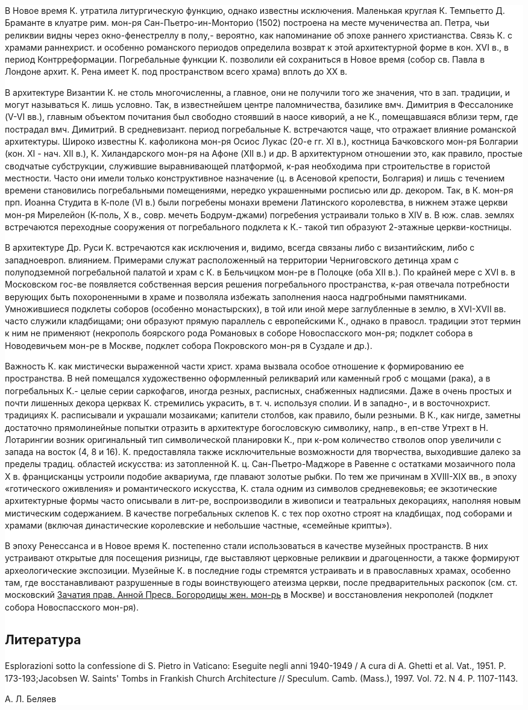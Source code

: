 В Новое время К. утратила литургическую функцию, однако известны исключения. Маленькая круглая К. Темпьетто Д. Браманте в клуатре рим. мон-ря Сан-Пьетро-ин-Монторио (1502) построена на месте мученичества ап. Петра, чьи реликвии видны через окно-фенестреллу в полу,- вероятно, как напоминание об эпохе раннего христианства. Связь К. с храмами раннехрист. и особенно романского периодов определила возврат к этой архитектурной форме в кон. XVI в., в период Контрреформации. Погребальные функции К. позволили ей сохраниться в Новое время (собор св. Павла в Лондоне архит. К. Рена имеет К. под пространством всего храма) вплоть до ХХ в.

В архитектуре Византии К. не столь многочисленны, а главное, они не получили того же значения, что в зап. традиции, и могут называться К. лишь условно. Так, в известнейшем центре паломничества, базилике вмч. Димитрия в Фессалонике (V-VI вв.), главным объектом почитания был свободно стоявший в наосе киворий, а не К., помещавшаяся вблизи терм, где пострадал вмч. Димитрий. В средневизант. период погребальные К. встречаются чаще, что отражает влияние романской архитектуры. Широко известны К. кафоликона мон-ря Осиос Лукас (20-е гг. XI в.), костница Бачковского мон-ря Болгарии (кон. XI - нач. XII в.), К. Хиландарского мон-ря на Афоне (XII в.) и др. В архитектурном отношении это, как правило, простые сводчатые субструкции, служившие выравнивающей платформой, к-рая необходима при строительстве в гористой местности. Часто они имели только конструктивное назначение (ц. в Асеновой крепости, Болгария) и лишь с течением времени становились погребальными помещениями, нередко украшенными росписью или др. декором. Так, в К. мон-ря прп. Иоанна Студита в К-поле (VI в.) были погребены монахи времени Латинского королевства, в нижнем этаже церкви мон-ря Мирелейон (К-поль, Х в., совр. мечеть Бодрум-джами) погребения устраивали только в XIV в. В юж. слав. землях встречаются переходные сооружения от погребального подклета к К.- такой тип образуют 2-этажные церкви-костницы.

В архитектуре Др. Руси К. встречаются как исключения и, видимо, всегда связаны либо с византийским, либо с западноевроп. влиянием. Примерами служат расположенный на территории Черниговского детинца храм с полуподземной погребальной палатой и храм с К. в Бельчицком мон-ре в Полоцке (оба XII в.). По крайней мере с XVI в. в Московском гос-ве появляется собственная версия решения погребального пространства, к-рая отвечала потребности верующих быть похороненными в храме и позволяла избежать заполнения наоса надгробными памятниками. Умножившиеся подклеты соборов (особенно монастырских), в той или иной мере заглубленные в землю, в XVI-XVII вв. часто служили кладбищами; они образуют прямую параллель с европейскими К., однако в правосл. традиции этот термин к ним не применяют (некрополь боярского рода Романовых в соборе Новоспасского мон-ря; подклет собора в Новодевичьем мон-ре в Москве, подклет собора Покровского мон-ря в Суздале и др.).

Важность К. как мистически выраженной части христ. храма вызвала особое отношение к формированию ее пространства. В ней помещался художественно оформленный реликварий или каменный гроб с мощами (рака), а в погребальных К.- целые серии саркофагов, иногда резных, расписных, снабженных надписями. Даже в очень простых и почти лишенных декора церквах К. стремились украсить, в т. ч. используя сполии. И в западно-, и в восточнохрист. традициях К. расписывали и украшали мозаиками; капители столбов, как правило, были резными. В К., как нигде, заметны достаточно прямолинейные попытки отразить в архитектуре богословскую символику, напр., в еп-стве Утрехт в Н. Лотарингии возник оригинальный тип символической планировки К., при к-ром количество стволов опор увеличили с запада на восток (4, 8 и 16). К. предоставляла также исключительные возможности для творчества, выходившие далеко за пределы традиц. областей искусства: из затопленной К. ц. Сан-Пьетро-Маджоре в Равенне с остатками мозаичного пола Х в. францисканцы устроили подобие аквариума, где плавают золотые рыбки. По тем же причинам в XVIII-XIX вв., в эпоху «готического оживления» и романтического искусства, К. стала одним из символов средневековья; ее экзотические архитектурные формы часто описывали в лит-ре, воспроизводили в живописи и театральных декорациях, наполняя новым мистическим содержанием. В качестве погребальных склепов К. с тех пор охотно строят на кладбищах, под соборами и храмами (включая династические королевские и небольшие частные, «семейные крипты»).

В эпоху Ренессанса и в Новое время К. постепенно стали использоваться в качестве музейных пространств. В них устраивают открытые для посещения ризницы, где выставляют церковные реликвии и драгоценности, а также формируют археологические экспозиции. Музейные К. в последние годы стремятся устраивать и в православных храмах, особенно там, где восстанавливают разрушенные в годы воинствующего атеизма церкви, после предварительных раскопок (см. ст. московский [Зачатия прав. Анной Пресв. Богородицы жен. мон-рь](<https://pravenc.ru/text/Зачатия прав  Анной Пресв  Богородицы жен  мон-рь.html>) в Москве) и восстановления некрополей (подклет собора Новоспасского мон-ря).

## Литература

Esplorazioni sotto la confessione di S. Pietro in Vaticano: Eseguite negli anni 1940-1949 / A cura di A. Ghetti et al. Vat., 1951. P. 173-193;Jacobsen W. Saints' Tombs in Frankish Church Architecture // Speculum. Camb. (Mass.), 1997. Vol. 72. N 4. P. 1107-1143.

А. Л. Беляев
